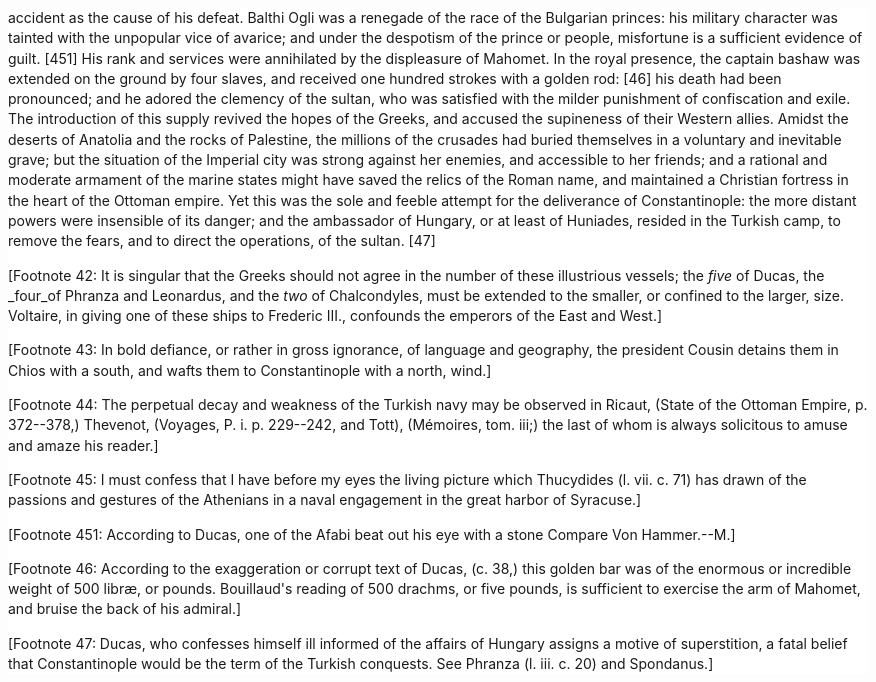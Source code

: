 accident as the cause of his defeat. Balthi Ogli was a renegade of the
race of the Bulgarian princes: his military character was tainted with
the unpopular vice of avarice; and under the despotism of the prince or
people, misfortune is a sufficient evidence of guilt. [451] His rank and
services were annihilated by the displeasure of Mahomet. In the royal
presence, the captain bashaw was extended on the ground by four slaves,
and received one hundred strokes with a golden rod: [46] his death had
been pronounced; and he adored the clemency of the sultan, who was
satisfied with the milder punishment of confiscation and exile. The
introduction of this supply revived the hopes of the Greeks, and accused
the supineness of their Western allies. Amidst the deserts of Anatolia
and the rocks of Palestine, the millions of the crusades had buried
themselves in a voluntary and inevitable grave; but the situation of
the Imperial city was strong against her enemies, and accessible to her
friends; and a rational and moderate armament of the marine states might
have saved the relics of the Roman name, and maintained a Christian
fortress in the heart of the Ottoman empire. Yet this was the sole and
feeble attempt for the deliverance of Constantinople: the more distant
powers were insensible of its danger; and the ambassador of Hungary, or
at least of Huniades, resided in the Turkish camp, to remove the fears,
and to direct the operations, of the sultan. [47]

[Footnote 42: It is singular that the Greeks should not agree in the
number of these illustrious vessels; the _five_ of Ducas, the _four_of
Phranza and Leonardus, and the _two_ of Chalcondyles, must be extended
to the smaller, or confined to the larger, size. Voltaire, in giving one
of these ships to Frederic III., confounds the emperors of the East and
West.]

[Footnote 43: In bold defiance, or rather in gross ignorance, of
language and geography, the president Cousin detains them in Chios with
a south, and wafts them to Constantinople with a north, wind.]

[Footnote 44: The perpetual decay and weakness of the Turkish navy
may be observed in Ricaut, (State of the Ottoman Empire, p. 372--378,)
Thevenot, (Voyages, P. i. p. 229--242, and Tott), (Mémoires, tom. iii;)
the last of whom is always solicitous to amuse and amaze his reader.]

[Footnote 45: I must confess that I have before my eyes the living
picture which Thucydides (l. vii. c. 71) has drawn of the passions and
gestures of the Athenians in a naval engagement in the great harbor of
Syracuse.]

[Footnote 451: According to Ducas, one of the Afabi beat out his eye with
a stone Compare Von Hammer.--M.]

[Footnote 46: According to the exaggeration or corrupt text of Ducas,
(c. 38,) this golden bar was of the enormous or incredible weight of 500
libræ, or pounds. Bouillaud's reading of 500 drachms, or five pounds,
is sufficient to exercise the arm of Mahomet, and bruise the back of his
admiral.]

[Footnote 47: Ducas, who confesses himself ill informed of the affairs
of Hungary assigns a motive of superstition, a fatal belief that
Constantinople would be the term of the Turkish conquests. See Phranza
(l. iii. c. 20) and Spondanus.]
